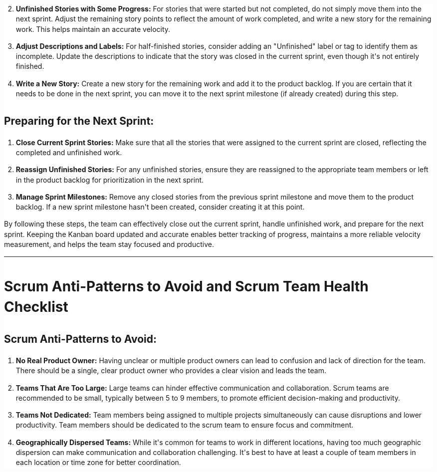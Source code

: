2. **Unfinished Stories with Some Progress:** For stories that were started but not completed, do not simply move them into the next sprint. Adjust the remaining story points to reflect the amount of work completed, and write a new story for the remaining work. This helps maintain an accurate velocity.

3. **Adjust Descriptions and Labels:** For half-finished stories, consider adding an "Unfinished" label or tag to identify them as incomplete. Update the descriptions to indicate that the story was closed in the current sprint, even though it's not entirely finished.

4. **Write a New Story:** Create a new story for the remaining work and add it to the product backlog. If you are certain that it needs to be done in the next sprint, you can move it to the next sprint milestone (if already created) during this step.

## Preparing for the Next Sprint:

1. **Close Current Sprint Stories:** Make sure that all the stories that were assigned to the current sprint are closed, reflecting the completed and unfinished work.

2. **Reassign Unfinished Stories:** For any unfinished stories, ensure they are reassigned to the appropriate team members or left in the product backlog for prioritization in the next sprint.

3. **Manage Sprint Milestones:** Remove any closed stories from the previous sprint milestone and move them to the product backlog. If a new sprint milestone hasn't been created, consider creating it at this point.

By following these steps, the team can effectively close out the current sprint, handle unfinished work, and prepare for the next sprint. Keeping the Kanban board updated and accurate enables better tracking of progress, maintains a more reliable velocity measurement, and helps the team stay focused and productive.


---

# Scrum Anti-Patterns to Avoid and Scrum Team Health Checklist

## Scrum Anti-Patterns to Avoid:

1. **No Real Product Owner:** Having unclear or multiple product owners can lead to confusion and lack of direction for the team. There should be a single, clear product owner who provides a clear vision and leads the team.

2. **Teams That Are Too Large:** Large teams can hinder effective communication and collaboration. Scrum teams are recommended to be small, typically between 5 to 9 members, to promote efficient decision-making and productivity.

3. **Teams Not Dedicated:** Team members being assigned to multiple projects simultaneously can cause disruptions and lower productivity. Team members should be dedicated to the scrum team to ensure focus and commitment.

4. **Geographically Dispersed Teams:** While it's common for teams to work in different locations, having too much geographic dispersion can make communication and collaboration challenging. It's best to have at least a couple of team members in each location or time zone for better coordination.
